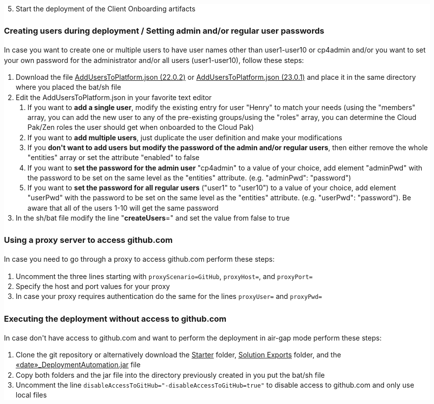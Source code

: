 5. Start the deployment of the Client Onboarding artifacts

### Creating users during deployment / Setting admin and/or regular user passwords

In case you want to create one or multiple users to  have user names other than user1-user10 or cp4admin and/or you want to set your own password for the administrator and/or all users (user1-user10), follow these steps:

1. Download the file [AddUsersToPlatform.json (22.0.2)](https://api.github.com/repos/Munafuddin/cp4ba-client-onboarding-scenario/main/22.0.2/Deployment_Automation/Starter/AddUsersToPlatform.json) or [AddUsersToPlatform.json (23.0.1)](https://api.github.com/repos/Munafuddin/cp4ba-client-onboarding-scenario/main/23.0.1/Deployment_Automation/Starter/AddUsersToPlatform.json) and place it in the same directory where you placed the bat/sh file
2. Edit the AddUsersToPlatform.json in your favorite text editor
   1. If you want to **add a single user**, modify the existing entry for user "Henry" to match your needs (using the "members" array, you can add the new user to any of the pre-existing groups/using the "roles" array, you can determine the Cloud Pak/Zen roles the user should get when onboarded to the Cloud Pak)
   2. If you want to **add multiple users**, just duplicate the user definition and make your modifications
   3. If you **don't want to add users** **but modify the password of the admin and/or regular users**, then either remove the whole "entities" array or set the attribute "enabled" to false
   4. If you want to **set the password for the admin user** "cp4admin" to a value of your choice, add element "adminPwd" with the password to be set on the same level as the "entities" attribute. (e.g. "adminPwd": "password")
   5. If you want to **set the password for all regular users** ("user1" to "user10") to a value of your choice, add element "userPwd" with the password to be set on the same level as the "entities" attribute. (e.g. "userPwd": "password"). Be aware that all of the users 1-10 will get the same password
3. In the sh/bat file modify the line "**createUsers**=" and set the value from false to true

### Using a proxy server to access github.com

In case you need to go through a proxy to access github.com perform these steps: 

1. Uncomment the three lines starting with `proxyScenario=GitHub`, `proxyHost=`, and `proxyPort=` 
2. Specify the host and port values for your proxy
3. In case your proxy requires authentication do the same for the lines `proxyUser=` and `proxyPwd=`

### Executing the deployment without access to github.com

In case don't have access to github.com and want to perform the deployment in air-gap mode perform these steps: 

1. Clone the git repository or alternatively download the [Starter](https://github.com/IBM/cp4ba-client-onboarding-scenario/tree/main/23.0.1/Deployment_Automation/Starter) folder, [Solution Exports](https://github.com/IBM/cp4ba-client-onboarding-scenario/tree/main/23.0.1/Solution%20Exports) folder, and the [«date»_DeploymentAutomation.jar](https://github.com/IBM/cp4ba-client-onboarding-scenario/tree/main/Deployment_Automation/Current) file
2. Copy both folders and the jar file into the directory previously created in you put the bat/sh file
3. Uncomment the line `disableAccessToGitHub="-disableAccessToGitHub=true"` to disable access to github.com and only use local files
